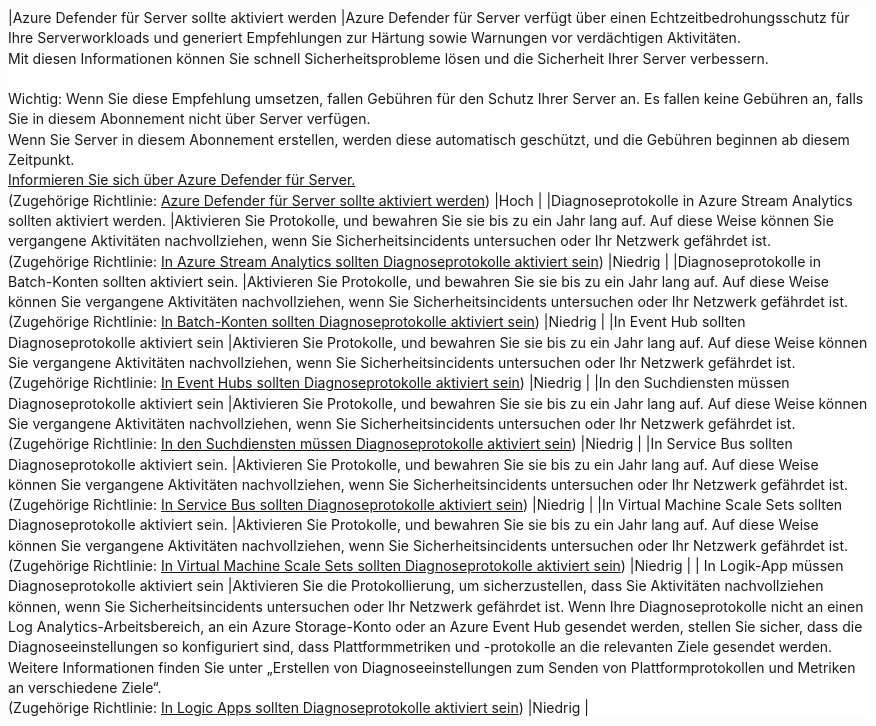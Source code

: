 |Azure Defender für Server sollte aktiviert werden |Azure Defender für Server verfügt über einen Echtzeitbedrohungsschutz für Ihre Serverworkloads und generiert Empfehlungen zur Härtung sowie Warnungen vor verdächtigen Aktivitäten.<br>Mit diesen Informationen können Sie schnell Sicherheitsprobleme lösen und die Sicherheit Ihrer Server verbessern.<br><br>Wichtig: Wenn Sie diese Empfehlung umsetzen, fallen Gebühren für den Schutz Ihrer Server an. Es fallen keine Gebühren an, falls Sie in diesem Abonnement nicht über Server verfügen.<br>Wenn Sie Server in diesem Abonnement erstellen, werden diese automatisch geschützt, und die Gebühren beginnen ab diesem Zeitpunkt.<br> <a href='https://docs.microsoft.com/azure/security-center/threat-protection'>Informieren Sie sich über Azure Defender für Server.</a><br />(Zugehörige Richtlinie: [Azure Defender für Server sollte aktiviert werden](https://portal.azure.com/#blade/Microsoft_Azure_Policy/PolicyDetailBlade/definitionId/%2fproviders%2fmicrosoft.authorization%2fpolicyDefinitions%2f4da35fc9-c9e7-4960-aec9-797fe7d9051d)) |Hoch |
|Diagnoseprotokolle in Azure Stream Analytics sollten aktiviert werden. |Aktivieren Sie Protokolle, und bewahren Sie sie bis zu ein Jahr lang auf. Auf diese Weise können Sie vergangene Aktivitäten nachvollziehen, wenn Sie Sicherheitsincidents untersuchen oder Ihr Netzwerk gefährdet ist.<br />(Zugehörige Richtlinie: [In Azure Stream Analytics sollten Diagnoseprotokolle aktiviert sein](https://portal.azure.com/#blade/Microsoft_Azure_Policy/PolicyDetailBlade/definitionId/%2fproviders%2fMicrosoft.Authorization%2fpolicyDefinitions%2ff9be5368-9bf5-4b84-9e0a-7850da98bb46)) |Niedrig |
|Diagnoseprotokolle in Batch-Konten sollten aktiviert sein. |Aktivieren Sie Protokolle, und bewahren Sie sie bis zu ein Jahr lang auf. Auf diese Weise können Sie vergangene Aktivitäten nachvollziehen, wenn Sie Sicherheitsincidents untersuchen oder Ihr Netzwerk gefährdet ist.<br />(Zugehörige Richtlinie: [In Batch-Konten sollten Diagnoseprotokolle aktiviert sein](https://portal.azure.com/#blade/Microsoft_Azure_Policy/PolicyDetailBlade/definitionId/%2fproviders%2fMicrosoft.Authorization%2fpolicyDefinitions%2f428256e6-1fac-4f48-a757-df34c2b3336d)) |Niedrig |
|In Event Hub sollten Diagnoseprotokolle aktiviert sein |Aktivieren Sie Protokolle, und bewahren Sie sie bis zu ein Jahr lang auf. Auf diese Weise können Sie vergangene Aktivitäten nachvollziehen, wenn Sie Sicherheitsincidents untersuchen oder Ihr Netzwerk gefährdet ist.<br />(Zugehörige Richtlinie: [In Event Hubs sollten Diagnoseprotokolle aktiviert sein](https://portal.azure.com/#blade/Microsoft_Azure_Policy/PolicyDetailBlade/definitionId/%2fproviders%2fMicrosoft.Authorization%2fpolicyDefinitions%2f83a214f7-d01a-484b-91a9-ed54470c9a6a)) |Niedrig |
|In den Suchdiensten müssen Diagnoseprotokolle aktiviert sein |Aktivieren Sie Protokolle, und bewahren Sie sie bis zu ein Jahr lang auf. Auf diese Weise können Sie vergangene Aktivitäten nachvollziehen, wenn Sie Sicherheitsincidents untersuchen oder Ihr Netzwerk gefährdet ist.<br />(Zugehörige Richtlinie: [In den Suchdiensten müssen Diagnoseprotokolle aktiviert sein](https://portal.azure.com/#blade/Microsoft_Azure_Policy/PolicyDetailBlade/definitionId/%2fproviders%2fMicrosoft.Authorization%2fpolicyDefinitions%2fb4330a05-a843-4bc8-bf9a-cacce50c67f4)) |Niedrig |
|In Service Bus sollten Diagnoseprotokolle aktiviert sein. |Aktivieren Sie Protokolle, und bewahren Sie sie bis zu ein Jahr lang auf. Auf diese Weise können Sie vergangene Aktivitäten nachvollziehen, wenn Sie Sicherheitsincidents untersuchen oder Ihr Netzwerk gefährdet ist.<br />(Zugehörige Richtlinie: [In Service Bus sollten Diagnoseprotokolle aktiviert sein](https://portal.azure.com/#blade/Microsoft_Azure_Policy/PolicyDetailBlade/definitionId/%2fproviders%2fMicrosoft.Authorization%2fpolicyDefinitions%2ff8d36e2f-389b-4ee4-898d-21aeb69a0f45)) |Niedrig |
|In Virtual Machine Scale Sets sollten Diagnoseprotokolle aktiviert sein. |Aktivieren Sie Protokolle, und bewahren Sie sie bis zu ein Jahr lang auf. Auf diese Weise können Sie vergangene Aktivitäten nachvollziehen, wenn Sie Sicherheitsincidents untersuchen oder Ihr Netzwerk gefährdet ist.<br />(Zugehörige Richtlinie: [In Virtual Machine Scale Sets sollten Diagnoseprotokolle aktiviert sein](https://portal.azure.com/#blade/Microsoft_Azure_Policy/PolicyDetailBlade/definitionId/%2fproviders%2fMicrosoft.Authorization%2fpolicyDefinitions%2f7c1b1214-f927-48bf-8882-84f0af6588b1)) |Niedrig |
| In Logik-App müssen Diagnoseprotokolle aktiviert sein |Aktivieren Sie die Protokollierung, um sicherzustellen, dass Sie Aktivitäten nachvollziehen können, wenn Sie Sicherheitsincidents untersuchen oder Ihr Netzwerk gefährdet ist. Wenn Ihre Diagnoseprotokolle nicht an einen Log Analytics-Arbeitsbereich, an ein Azure Storage-Konto oder an Azure Event Hub gesendet werden, stellen Sie sicher, dass die Diagnoseeinstellungen so konfiguriert sind, dass Plattformmetriken und -protokolle an die relevanten Ziele gesendet werden. Weitere Informationen finden Sie unter „Erstellen von Diagnoseeinstellungen zum Senden von Plattformprotokollen und Metriken an verschiedene Ziele“.<br />(Zugehörige Richtlinie: [In Logic Apps sollten Diagnoseprotokolle aktiviert sein](https://portal.azure.com/#blade/Microsoft_Azure_Policy/PolicyDetailBlade/definitionId/%2fproviders%2fMicrosoft.Authorization%2fpolicyDefinitions%2f34f95f76-5386-4de7-b824-0d8478470c9d)) |Niedrig |
